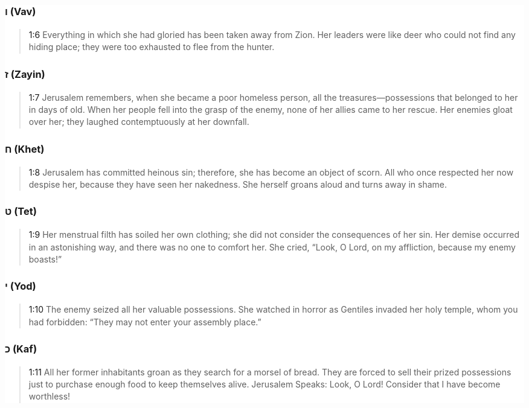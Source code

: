 ### ו (Vav)

> <a name="25:1:6">1:6</a> Everything in which she had gloried
> has been taken away from Zion.
> Her leaders were like deer
> who could not find any hiding place;
> they were too exhausted to flee
> from the hunter.

### ז (Zayin)

> <a name="25:1:7">1:7</a> Jerusalem remembers,
> when she became a poor homeless person,
> all the treasures—possessions that
> belonged to her in days of old.
> When her people fell into the grasp of the enemy,
> none of her allies came to her rescue.
> Her enemies gloat over her;
> they laughed contemptuously at her downfall.

### ח (Khet)

> <a name="25:1:8">1:8</a> Jerusalem has committed heinous sin;
> therefore, she has become an object of scorn.
> All who once respected her now despise her,
> because they have seen her nakedness.
> She herself groans aloud
> and turns away in shame.

### ט (Tet)

> <a name="25:1:9">1:9</a> Her menstrual filth has soiled her own clothing;
> she did not consider the consequences of her sin.
> Her demise occurred in an astonishing way,
> and there was no one to comfort her.
> She cried, “Look, O Lord, on my affliction,
> because my enemy boasts!”

### י (Yod)

> <a name="25:1:10">1:10</a> The enemy seized
> all her valuable possessions.
> She watched in horror as Gentiles invaded her holy temple,
> whom you had forbidden:
> “They may not enter your assembly place.”

### כ (Kaf)

> <a name="25:1:11">1:11</a> All her former inhabitants groan
> as they search for a morsel of bread.
> They are forced to sell their prized possessions
> just to purchase enough food
> to keep themselves alive.
> Jerusalem Speaks:
> Look, O Lord!
> Consider that I have become worthless!
